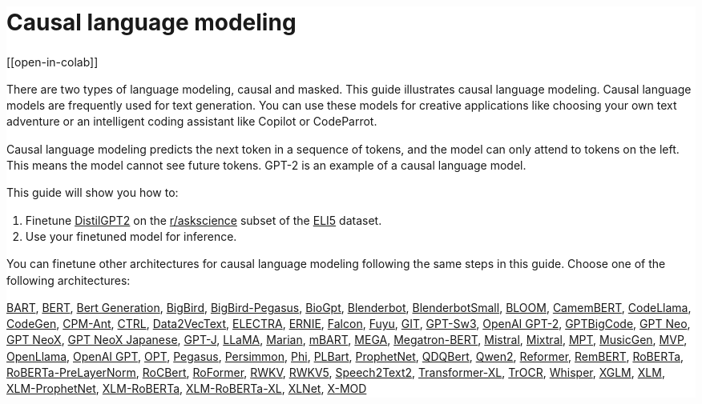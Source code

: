 

# Causal language modeling

[[open-in-colab]]

There are two types of language modeling, causal and masked. This guide illustrates causal language modeling.
Causal language models are frequently used for text generation. You can use these models for creative applications like
choosing your own text adventure or an intelligent coding assistant like Copilot or CodeParrot.

<Youtube id="Vpjb1lu0MDk"/>

Causal language modeling predicts the next token in a sequence of tokens, and the model can only attend to tokens on
the left. This means the model cannot see future tokens. GPT-2 is an example of a causal language model.

This guide will show you how to:

1. Finetune [DistilGPT2](https://huggingface.co/distilbert/distilgpt2) on the [r/askscience](https://www.reddit.com/r/askscience/) subset of the [ELI5](https://huggingface.co/datasets/eli5) dataset.
2. Use your finetuned model for inference.

<Tip>
You can finetune other architectures for causal language modeling following the same steps in this guide.
Choose one of the following architectures:


[BART](../model_doc/bart), [BERT](../model_doc/bert), [Bert Generation](../model_doc/bert-generation), [BigBird](../model_doc/big_bird), [BigBird-Pegasus](../model_doc/bigbird_pegasus), [BioGpt](../model_doc/biogpt), [Blenderbot](../model_doc/blenderbot), [BlenderbotSmall](../model_doc/blenderbot-small), [BLOOM](../model_doc/bloom), [CamemBERT](../model_doc/camembert), [CodeLlama](../model_doc/code_llama), [CodeGen](../model_doc/codegen), [CPM-Ant](../model_doc/cpmant), [CTRL](../model_doc/ctrl), [Data2VecText](../model_doc/data2vec-text), [ELECTRA](../model_doc/electra), [ERNIE](../model_doc/ernie), [Falcon](../model_doc/falcon), [Fuyu](../model_doc/fuyu), [GIT](../model_doc/git), [GPT-Sw3](../model_doc/gpt-sw3), [OpenAI GPT-2](../model_doc/gpt2), [GPTBigCode](../model_doc/gpt_bigcode), [GPT Neo](../model_doc/gpt_neo), [GPT NeoX](../model_doc/gpt_neox), [GPT NeoX Japanese](../model_doc/gpt_neox_japanese), [GPT-J](../model_doc/gptj), [LLaMA](../model_doc/llama), [Marian](../model_doc/marian), [mBART](../model_doc/mbart), [MEGA](../model_doc/mega), [Megatron-BERT](../model_doc/megatron-bert), [Mistral](../model_doc/mistral), [Mixtral](../model_doc/mixtral), [MPT](../model_doc/mpt), [MusicGen](../model_doc/musicgen), [MVP](../model_doc/mvp), [OpenLlama](../model_doc/open-llama), [OpenAI GPT](../model_doc/openai-gpt), [OPT](../model_doc/opt), [Pegasus](../model_doc/pegasus), [Persimmon](../model_doc/persimmon), [Phi](../model_doc/phi), [PLBart](../model_doc/plbart), [ProphetNet](../model_doc/prophetnet), [QDQBert](../model_doc/qdqbert), [Qwen2](../model_doc/qwen2), [Reformer](../model_doc/reformer), [RemBERT](../model_doc/rembert), [RoBERTa](../model_doc/roberta), [RoBERTa-PreLayerNorm](../model_doc/roberta-prelayernorm), [RoCBert](../model_doc/roc_bert), [RoFormer](../model_doc/roformer), [RWKV](../model_doc/rwkv), [RWKV5](../model_doc/rwkv5), [Speech2Text2](../model_doc/speech_to_text_2), [Transformer-XL](../model_doc/transfo-xl), [TrOCR](../model_doc/trocr), [Whisper](../model_doc/whisper), [XGLM](../model_doc/xglm), [XLM](../model_doc/xlm), [XLM-ProphetNet](../model_doc/xlm-prophetnet), [XLM-RoBERTa](../model_doc/xlm-roberta), [XLM-RoBERTa-XL](../model_doc/xlm-roberta-xl), [XLNet](../model_doc/xlnet), [X-MOD](../model_doc/xmod)
